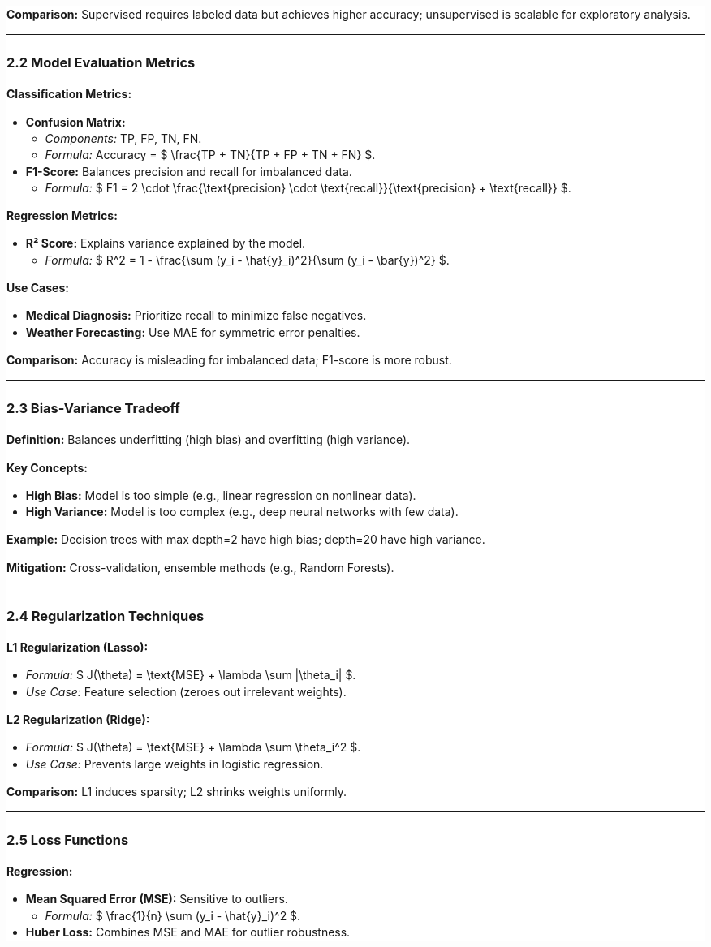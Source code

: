 **Comparison:** Supervised requires labeled data but achieves higher accuracy; unsupervised is scalable for exploratory analysis.  

---

### 2.2 Model Evaluation Metrics  
**Classification Metrics:**  
- **Confusion Matrix:**  
  - *Components:* TP, FP, TN, FN.  
  - *Formula:* Accuracy = $ \frac{TP + TN}{TP + FP + TN + FN} $.  
- **F1-Score:** Balances precision and recall for imbalanced data.  
  - *Formula:* $ F1 = 2 \cdot \frac{\text{precision} \cdot \text{recall}}{\text{precision} + \text{recall}} $.  

**Regression Metrics:**  
- **R² Score:** Explains variance explained by the model.  
  - *Formula:* $ R^2 = 1 - \frac{\sum (y_i - \hat{y}_i)^2}{\sum (y_i - \bar{y})^2} $.  

**Use Cases:**  
- **Medical Diagnosis:** Prioritize recall to minimize false negatives.  
- **Weather Forecasting:** Use MAE for symmetric error penalties.  

**Comparison:** Accuracy is misleading for imbalanced data; F1-score is more robust.  

---

### 2.3 Bias-Variance Tradeoff  
**Definition:** Balances underfitting (high bias) and overfitting (high variance).  

**Key Concepts:**  
- **High Bias:** Model is too simple (e.g., linear regression on nonlinear data).  
- **High Variance:** Model is too complex (e.g., deep neural networks with few data).  

**Example:** Decision trees with max depth=2 have high bias; depth=20 have high variance.  

**Mitigation:** Cross-validation, ensemble methods (e.g., Random Forests).  

---

### 2.4 Regularization Techniques  
**L1 Regularization (Lasso):**  
- *Formula:* $ J(\theta) = \text{MSE} + \lambda \sum |\theta_i| $.  
- *Use Case:* Feature selection (zeroes out irrelevant weights).  

**L2 Regularization (Ridge):**  
- *Formula:* $ J(\theta) = \text{MSE} + \lambda \sum \theta_i^2 $.  
- *Use Case:* Prevents large weights in logistic regression.  

**Comparison:** L1 induces sparsity; L2 shrinks weights uniformly.  

---

### 2.5 Loss Functions  
**Regression:**  
- **Mean Squared Error (MSE):** Sensitive to outliers.  
  - *Formula:* $ \frac{1}{n} \sum (y_i - \hat{y}_i)^2 $.  
- **Huber Loss:** Combines MSE and MAE for outlier robustness.  

